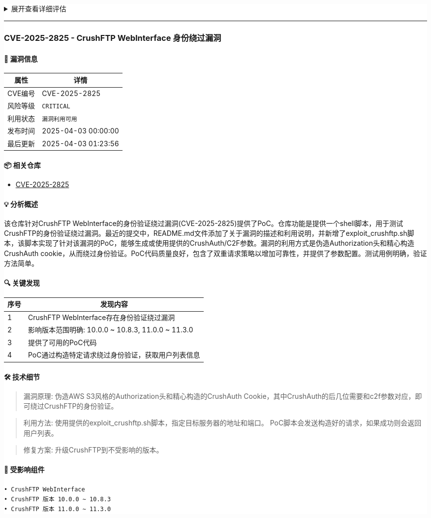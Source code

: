 <details><summary>展开查看详细评估</summary></details>

---

### CVE-2025-2825 - CrushFTP WebInterface 身份绕过漏洞

#### 📌 漏洞信息

| 属性 | 详情 |
|------|------|
| CVE编号 | CVE-2025-2825 |
| 风险等级 | `CRITICAL` |
| 利用状态 | `漏洞利用可用` |
| 发布时间 | 2025-04-03 00:00:00 |
| 最后更新 | 2025-04-03 01:23:56 |

#### 📦 相关仓库

- [CVE-2025-2825](https://github.com/WOOOOONG/CVE-2025-2825)

#### 💡 分析概述

该仓库针对CrushFTP WebInterface的身份验证绕过漏洞(CVE-2025-2825)提供了PoC。仓库功能是提供一个shell脚本，用于测试CrushFTP的身份验证绕过漏洞。最近的提交中，README.md文件添加了关于漏洞的描述和利用说明，并新增了exploit_crushftp.sh脚本，该脚本实现了针对该漏洞的PoC，能够生成或使用提供的CrushAuth/C2F参数。漏洞的利用方式是伪造Authorization头和精心构造CrushAuth cookie，从而绕过身份验证。PoC代码质量良好，包含了双重请求策略以增加可靠性，并提供了参数配置。测试用例明确，验证方法简单。

#### 🔍 关键发现

| 序号 | 发现内容 |
|------|----------|
| 1 | CrushFTP WebInterface存在身份验证绕过漏洞 |
| 2 | 影响版本范围明确: 10.0.0 ~ 10.8.3, 11.0.0 ~ 11.3.0 |
| 3 | 提供了可用的PoC代码 |
| 4 | PoC通过构造特定请求绕过身份验证，获取用户列表信息 |

#### 🛠️ 技术细节

> 漏洞原理: 伪造AWS S3风格的Authorization头和精心构造的CrushAuth Cookie，其中CrushAuth的后几位需要和c2f参数对应，即可绕过CrushFTP的身份验证。

> 利用方法: 使用提供的exploit_crushftp.sh脚本，指定目标服务器的地址和端口。 PoC脚本会发送构造好的请求，如果成功则会返回用户列表。

> 修复方案: 升级CrushFTP到不受影响的版本。


#### 🎯 受影响组件

```
• CrushFTP WebInterface
• CrushFTP 版本 10.0.0 ~ 10.8.3
• CrushFTP 版本 11.0.0 ~ 11.3.0
```

